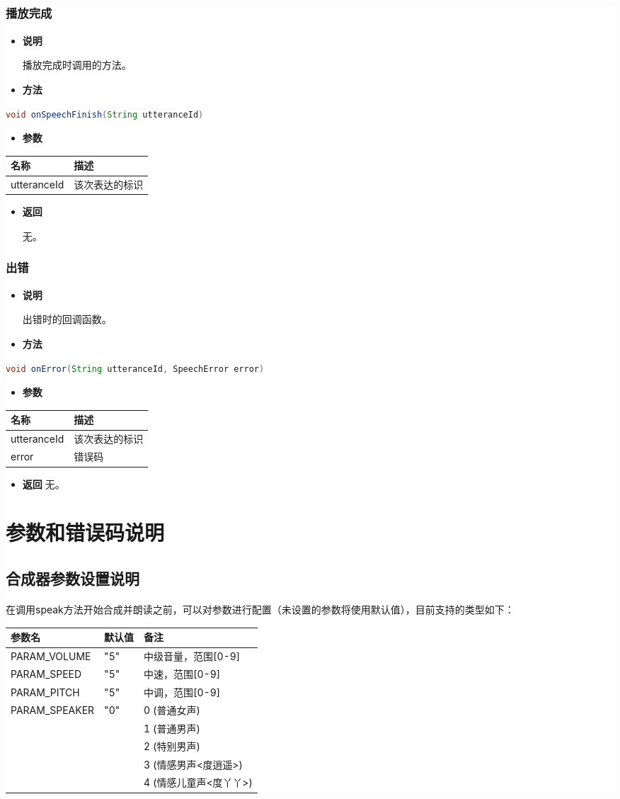 ### 播放完成

- **说明**

  播放完成时调用的方法。

- **方法**

```java
void onSpeechFinish(String utteranceId)
```

- **参数**

| 名称          | 描述      |
| :---------- | :------ |
| utteranceId | 该次表达的标识 |

- **返回**

  无。

### 出错

- **说明**

  出错时的回调函数。

- **方法**

```java
void onError(String utteranceId, SpeechError error)
```

- **参数**

| 名称          | 描述      |
| :---------- | :------ |
| utteranceId | 该次表达的标识 |
| error       | 错误码     |

- **返回**
  无。



# 参数和错误码说明

## 合成器参数设置说明

在调用speak方法开始合成并朗读之前，可以对参数进行配置（未设置的参数将使用默认值），目前支持的类型如下：

| 参数名                       | 默认值                     | 备注                                       |
| :------------------------ | :---------------------- | :--------------------------------------- |
| PARAM_VOLUME              | "5"                     | 中级音量，范围[0-9]                             |
| PARAM_SPEED               | "5"                     | 中速，范围[0-9]                               |
| PARAM_PITCH               | "5"                     | 中调，范围[0-9]                               |
| PARAM_SPEAKER             | "0"                     | 0  (普通女声)                                |
|                           |                         | 1  (普通男声)                                |
|                           |                         | 2  (特别男声)                                |
|                           |                         | 3  (情感男声<度逍遥>)                           |
|                           |                         | 4  (情感儿童声<度丫丫>)                          |